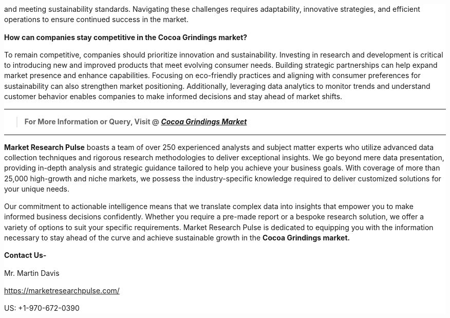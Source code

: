 and meeting sustainability standards. Navigating these challenges requires adaptability, innovative strategies, and efficient operations to ensure continued success in the market.</p><p><strong>How can companies stay competitive in the Cocoa Grindings market?</strong></p><p>To remain competitive, companies should prioritize innovation and sustainability. Investing in research and development is critical to introducing new and improved products that meet evolving consumer needs. Building strategic partnerships can help expand market presence and enhance capabilities. Focusing on eco-friendly practices and aligning with consumer preferences for sustainability can also strengthen market positioning. Additionally, leveraging data analytics to monitor trends and understand customer behavior enables companies to make informed decisions and stay ahead of market shifts.</p><hr /><blockquote><p><strong>For More Information or Query, Visit @&nbsp;<em><a href="https://marketresearchpulse.com/report/118991/cocoa-grindings-market?utm_source=Linkedin&utm_medium=0112">Cocoa Grindings Market</a></em></strong></p></blockquote><hr /><p><strong>Market Research Pulse</strong> boasts a team of over 250 experienced analysts and subject matter experts who utilize advanced data collection techniques and rigorous research methodologies to deliver exceptional insights. We go beyond mere data presentation, providing in-depth analysis and strategic guidance tailored to help you achieve your business goals. With coverage of more than 25,000 high-growth and niche markets, we possess the industry-specific knowledge required to deliver customized solutions for your unique needs.</p><p>Our commitment to actionable intelligence means that we translate complex data into insights that empower you to make informed business decisions confidently. Whether you require a pre-made report or a bespoke research solution, we offer a variety of options to suit your specific requirements. Market Research Pulse is dedicated to equipping you with the information necessary to stay ahead of the curve and achieve sustainable growth in the <strong>Cocoa Grindings market.</strong></p><p><strong>Contact Us-</strong></p><p>Mr. Martin Davis</p><p>https://marketresearchpulse.com/</p><p>US: +1-970-672-0390</p>
